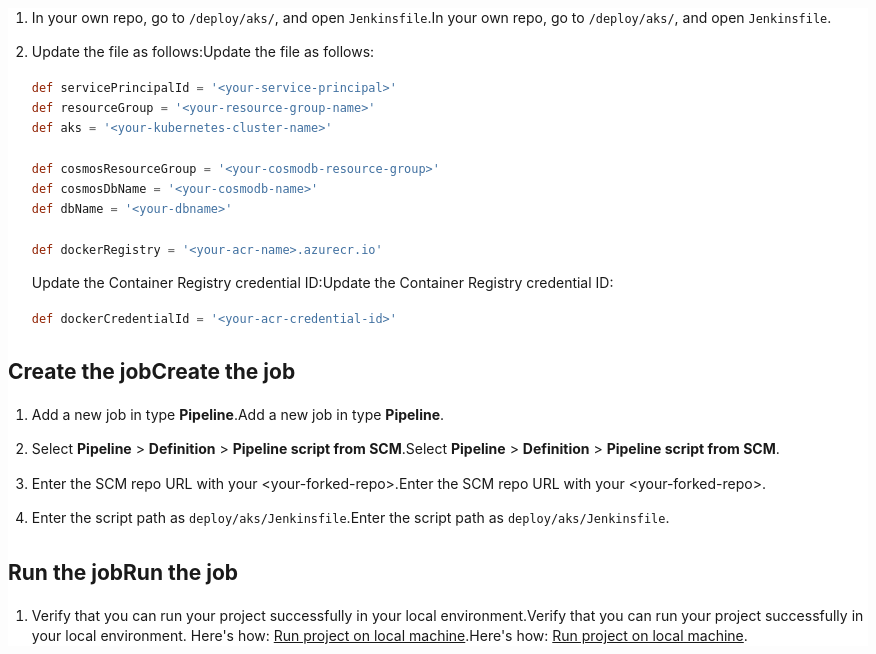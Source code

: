 1. <span data-ttu-id="9b213-216">In your own repo, go to `/deploy/aks/`, and open `Jenkinsfile`.</span><span class="sxs-lookup"><span data-stu-id="9b213-216">In your own repo, go to `/deploy/aks/`, and open `Jenkinsfile`.</span></span>

2. <span data-ttu-id="9b213-217">Update the file as follows:</span><span class="sxs-lookup"><span data-stu-id="9b213-217">Update the file as follows:</span></span>

    ```groovy
    def servicePrincipalId = '<your-service-principal>'
    def resourceGroup = '<your-resource-group-name>'
    def aks = '<your-kubernetes-cluster-name>'

    def cosmosResourceGroup = '<your-cosmodb-resource-group>'
    def cosmosDbName = '<your-cosmodb-name>'
    def dbName = '<your-dbname>'

    def dockerRegistry = '<your-acr-name>.azurecr.io'
    ```
    
    <span data-ttu-id="9b213-218">Update the Container Registry credential ID:</span><span class="sxs-lookup"><span data-stu-id="9b213-218">Update the Container Registry credential ID:</span></span>
    
    ```groovy
    def dockerCredentialId = '<your-acr-credential-id>'
    ```

## <a name="create-the-job"></a><span data-ttu-id="9b213-219">Create the job</span><span class="sxs-lookup"><span data-stu-id="9b213-219">Create the job</span></span>
1. <span data-ttu-id="9b213-220">Add a new job in type **Pipeline**.</span><span class="sxs-lookup"><span data-stu-id="9b213-220">Add a new job in type **Pipeline**.</span></span>

1. <span data-ttu-id="9b213-221">Select **Pipeline** > **Definition** > **Pipeline script from SCM**.</span><span class="sxs-lookup"><span data-stu-id="9b213-221">Select **Pipeline** > **Definition** > **Pipeline script from SCM**.</span></span>

1. <span data-ttu-id="9b213-222">Enter the SCM repo URL with your &lt;your-forked-repo>.</span><span class="sxs-lookup"><span data-stu-id="9b213-222">Enter the SCM repo URL with your &lt;your-forked-repo>.</span></span>

1. <span data-ttu-id="9b213-223">Enter the script path as `deploy/aks/Jenkinsfile`.</span><span class="sxs-lookup"><span data-stu-id="9b213-223">Enter the script path as `deploy/aks/Jenkinsfile`.</span></span>

## <a name="run-the-job"></a><span data-ttu-id="9b213-224">Run the job</span><span class="sxs-lookup"><span data-stu-id="9b213-224">Run the job</span></span>

1. <span data-ttu-id="9b213-225">Verify that you can run your project successfully in your local environment.</span><span class="sxs-lookup"><span data-stu-id="9b213-225">Verify that you can run your project successfully in your local environment.</span></span> <span data-ttu-id="9b213-226">Here's how: [Run project on local machine](https://github.com/Microsoft/todo-app-java-on-azure/blob/master/README.md#run-it).</span><span class="sxs-lookup"><span data-stu-id="9b213-226">Here's how: [Run project on local machine](https://github.com/Microsoft/todo-app-java-on-azure/blob/master/README.md#run-it).</span></span>
